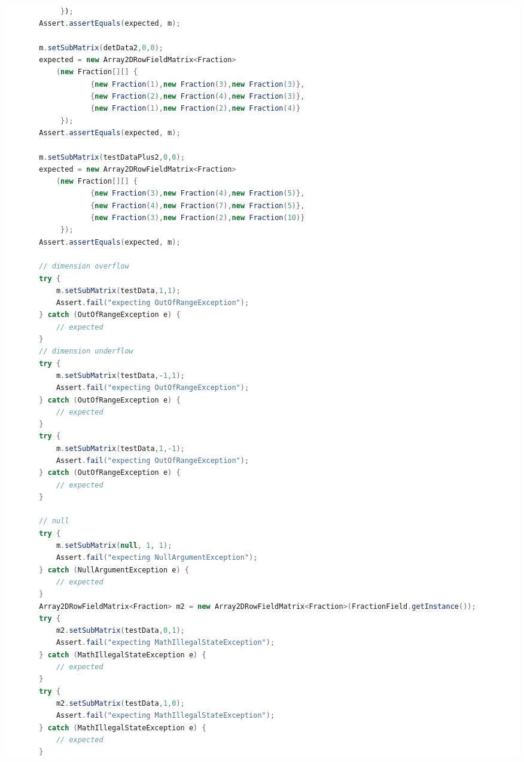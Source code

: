 ```java
             });
        Assert.assertEquals(expected, m);

        m.setSubMatrix(detData2,0,0);
        expected = new Array2DRowFieldMatrix<Fraction>
            (new Fraction[][] {
                    {new Fraction(1),new Fraction(3),new Fraction(3)},
                    {new Fraction(2),new Fraction(4),new Fraction(3)},
                    {new Fraction(1),new Fraction(2),new Fraction(4)}
             });
        Assert.assertEquals(expected, m);

        m.setSubMatrix(testDataPlus2,0,0);
        expected = new Array2DRowFieldMatrix<Fraction>
            (new Fraction[][] {
                    {new Fraction(3),new Fraction(4),new Fraction(5)},
                    {new Fraction(4),new Fraction(7),new Fraction(5)},
                    {new Fraction(3),new Fraction(2),new Fraction(10)}
             });
        Assert.assertEquals(expected, m);

        // dimension overflow
        try {
            m.setSubMatrix(testData,1,1);
            Assert.fail("expecting OutOfRangeException");
        } catch (OutOfRangeException e) {
            // expected
        }
        // dimension underflow
        try {
            m.setSubMatrix(testData,-1,1);
            Assert.fail("expecting OutOfRangeException");
        } catch (OutOfRangeException e) {
            // expected
        }
        try {
            m.setSubMatrix(testData,1,-1);
            Assert.fail("expecting OutOfRangeException");
        } catch (OutOfRangeException e) {
            // expected
        }

        // null
        try {
            m.setSubMatrix(null, 1, 1);
            Assert.fail("expecting NullArgumentException");
        } catch (NullArgumentException e) {
            // expected
        }
        Array2DRowFieldMatrix<Fraction> m2 = new Array2DRowFieldMatrix<Fraction>(FractionField.getInstance());
        try {
            m2.setSubMatrix(testData,0,1);
            Assert.fail("expecting MathIllegalStateException");
        } catch (MathIllegalStateException e) {
            // expected
        }
        try {
            m2.setSubMatrix(testData,1,0);
            Assert.fail("expecting MathIllegalStateException");
        } catch (MathIllegalStateException e) {
            // expected
        }
```